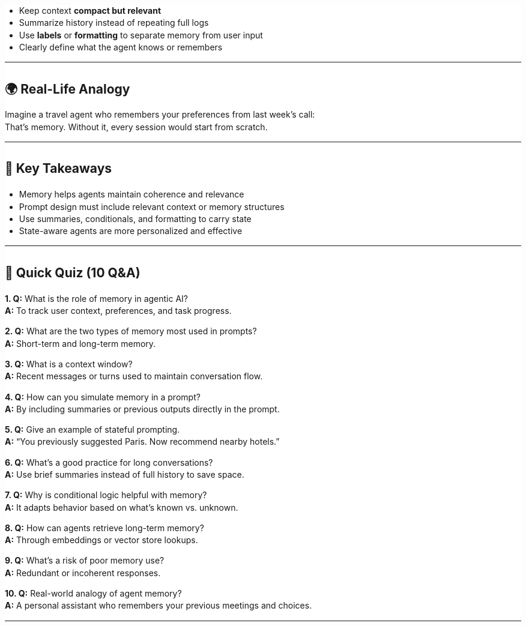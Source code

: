 - Keep context **compact but relevant**  
- Summarize history instead of repeating full logs  
- Use **labels** or **formatting** to separate memory from user input  
- Clearly define what the agent knows or remembers

---

## 🌍 Real-Life Analogy

Imagine a travel agent who remembers your preferences from last week’s call:  
That’s memory. Without it, every session would start from scratch.

---

## 📌 Key Takeaways

- Memory helps agents maintain coherence and relevance  
- Prompt design must include relevant context or memory structures  
- Use summaries, conditionals, and formatting to carry state  
- State-aware agents are more personalized and effective

---

## 📝 Quick Quiz (10 Q&A)

**1. Q:** What is the role of memory in agentic AI?  
**A:** To track user context, preferences, and task progress.

**2. Q:** What are the two types of memory most used in prompts?  
**A:** Short-term and long-term memory.

**3. Q:** What is a context window?  
**A:** Recent messages or turns used to maintain conversation flow.

**4. Q:** How can you simulate memory in a prompt?  
**A:** By including summaries or previous outputs directly in the prompt.

**5. Q:** Give an example of stateful prompting.  
**A:** “You previously suggested Paris. Now recommend nearby hotels.”

**6. Q:** What’s a good practice for long conversations?  
**A:** Use brief summaries instead of full history to save space.

**7. Q:** Why is conditional logic helpful with memory?  
**A:** It adapts behavior based on what’s known vs. unknown.

**8. Q:** How can agents retrieve long-term memory?  
**A:** Through embeddings or vector store lookups.

**9. Q:** What’s a risk of poor memory use?  
**A:** Redundant or incoherent responses.

**10. Q:** Real-world analogy of agent memory?  
**A:** A personal assistant who remembers your previous meetings and choices.

---
